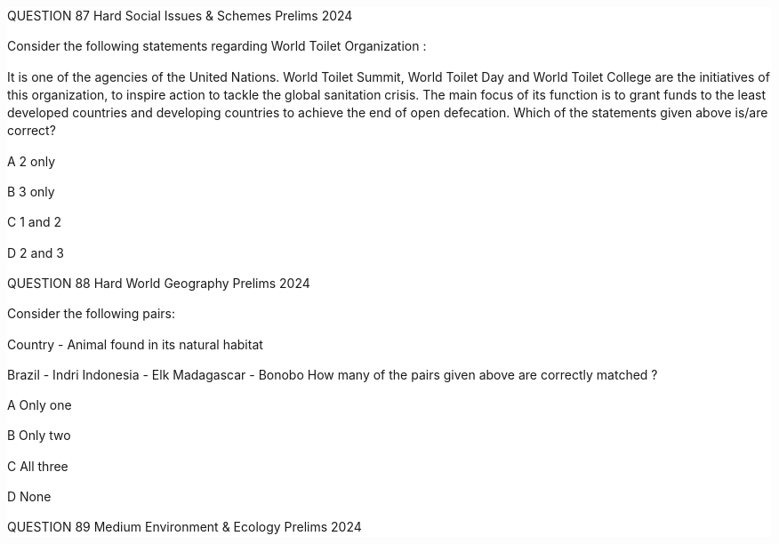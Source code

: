 QUESTION 87
Hard
Social Issues & Schemes
Prelims 2024

Consider the following statements regarding World Toilet Organization :

It is one of the agencies of the United Nations.
World Toilet Summit, World Toilet Day and World Toilet College are the initiatives of this organization, to inspire action to tackle the global sanitation crisis.
The main focus of its function is to grant funds to the least developed countries and developing countries to achieve the end of open defecation.
Which of the statements given above is/are correct?


A
2 only


B
3 only


C
1 and 2


D
2 and 3

QUESTION 88
Hard
World Geography
Prelims 2024

Consider the following pairs:

Country  -   Animal found in its natural habitat

Brazil   -  Indri
Indonesia  -   Elk
Madagascar  -  Bonobo
How many of the pairs given above are correctly matched ?


A
Only one


B
Only two


C
All three


D
None

QUESTION 89
Medium
Environment & Ecology
Prelims 2024
